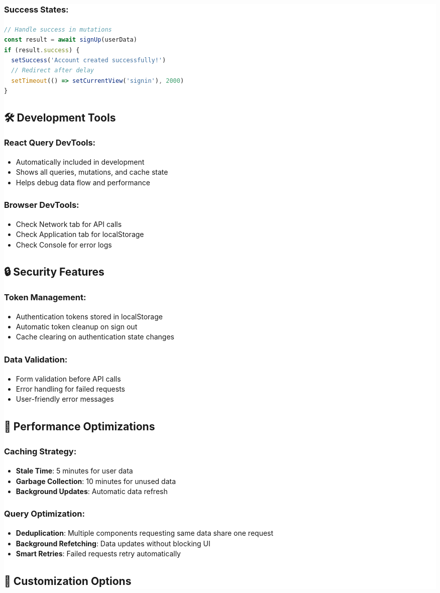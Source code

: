 ### **Success States:**
```javascript
// Handle success in mutations
const result = await signUp(userData)
if (result.success) {
  setSuccess('Account created successfully!')
  // Redirect after delay
  setTimeout(() => setCurrentView('signin'), 2000)
}
```

## 🛠️ **Development Tools**

### **React Query DevTools:**
- Automatically included in development
- Shows all queries, mutations, and cache state
- Helps debug data flow and performance

### **Browser DevTools:**
- Check Network tab for API calls
- Check Application tab for localStorage
- Check Console for error logs

## 🔒 **Security Features**

### **Token Management:**
- Authentication tokens stored in localStorage
- Automatic token cleanup on sign out
- Cache clearing on authentication state changes

### **Data Validation:**
- Form validation before API calls
- Error handling for failed requests
- User-friendly error messages

## 🚀 **Performance Optimizations**

### **Caching Strategy:**
- **Stale Time**: 5 minutes for user data
- **Garbage Collection**: 10 minutes for unused data
- **Background Updates**: Automatic data refresh

### **Query Optimization:**
- **Deduplication**: Multiple components requesting same data share one request
- **Background Refetching**: Data updates without blocking UI
- **Smart Retries**: Failed requests retry automatically

## 🔧 **Customization Options**
